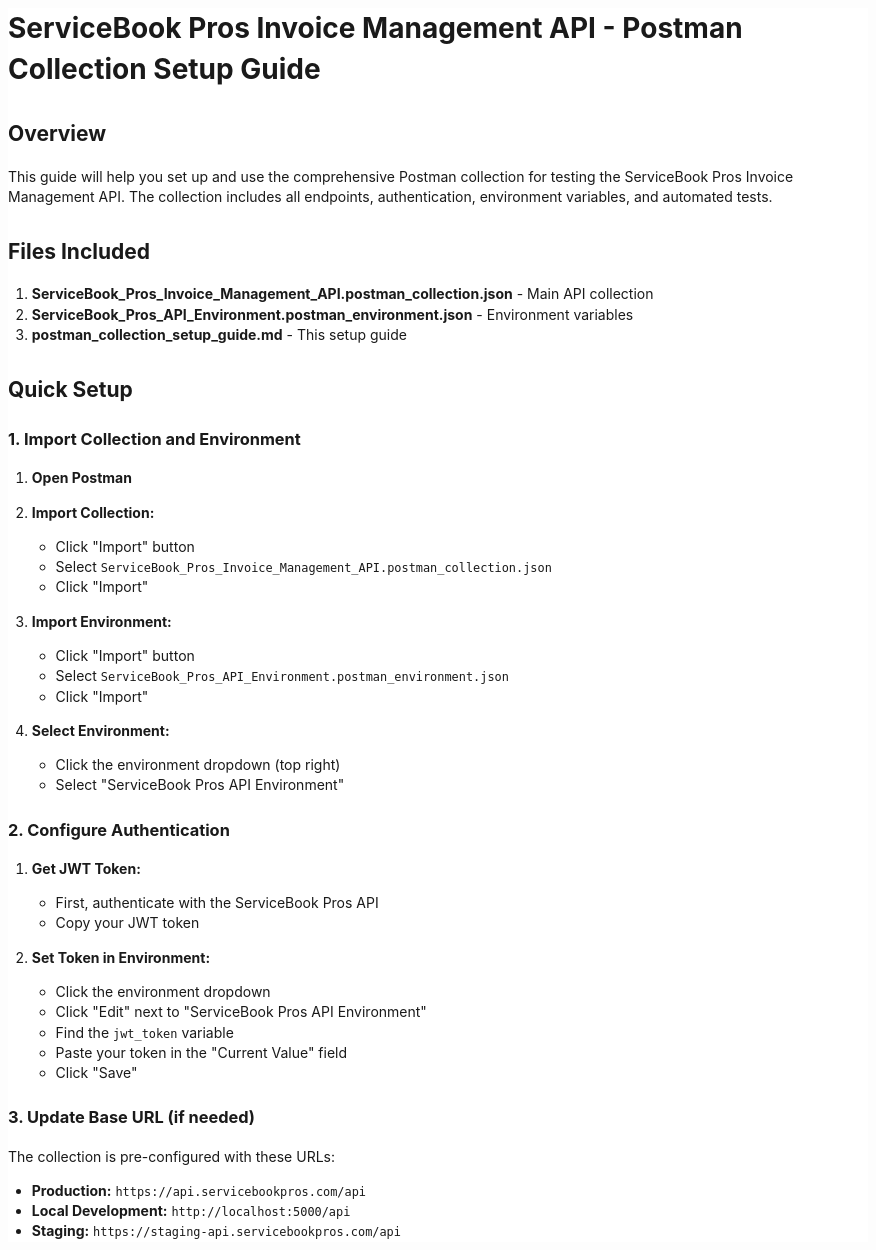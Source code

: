 # ServiceBook Pros Invoice Management API - Postman Collection Setup Guide

## Overview

This guide will help you set up and use the comprehensive Postman collection for testing the ServiceBook Pros Invoice Management API. The collection includes all endpoints, authentication, environment variables, and automated tests.

## Files Included

1. **ServiceBook_Pros_Invoice_Management_API.postman_collection.json** - Main API collection
2. **ServiceBook_Pros_API_Environment.postman_environment.json** - Environment variables
3. **postman_collection_setup_guide.md** - This setup guide

## Quick Setup

### 1. Import Collection and Environment

1. **Open Postman**
2. **Import Collection:**
   - Click "Import" button
   - Select `ServiceBook_Pros_Invoice_Management_API.postman_collection.json`
   - Click "Import"

3. **Import Environment:**
   - Click "Import" button
   - Select `ServiceBook_Pros_API_Environment.postman_environment.json`
   - Click "Import"

4. **Select Environment:**
   - Click the environment dropdown (top right)
   - Select "ServiceBook Pros API Environment"

### 2. Configure Authentication

1. **Get JWT Token:**
   - First, authenticate with the ServiceBook Pros API
   - Copy your JWT token

2. **Set Token in Environment:**
   - Click the environment dropdown
   - Click "Edit" next to "ServiceBook Pros API Environment"
   - Find the `jwt_token` variable
   - Paste your token in the "Current Value" field
   - Click "Save"

### 3. Update Base URL (if needed)

The collection is pre-configured with these URLs:
- **Production:** `https://api.servicebookpros.com/api`
- **Local Development:** `http://localhost:5000/api`
- **Staging:** `https://staging-api.servicebookpros.com/api`

